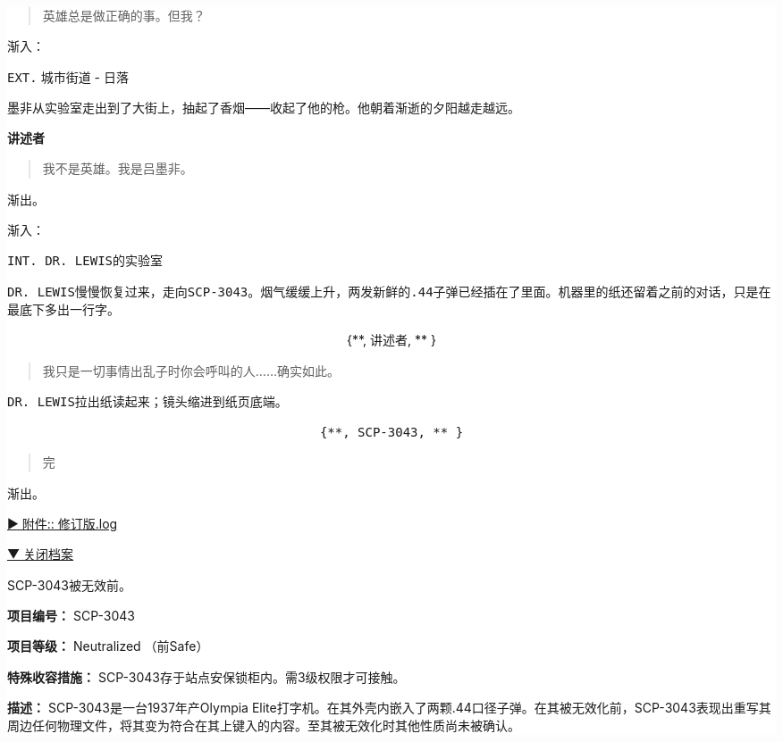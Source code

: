 
> 英雄总是做正确的事。但我？
> 

渐入：

<tt>EXT.</tt> 城市街道 - 日落

墨非从实验室走出到了大街上，抽起了香烟——收起了他的枪。他朝着渐逝的夕阳越走越远。

**讲述者** 


> 我不是英雄。我是吕墨非。
> 

渐出。

渐入：

<tt>INT. DR. LEWIS</tt>的实验室

<tt>DR. LEWIS</tt>慢慢恢复过来，走向<tt>SCP-3043</tt>。烟气缓缓上升，两发新鲜的<tt>.44</tt>子弹已经插在了里面。机器里的纸还留着之前的对话，只是在最底下多出一行字。

<p style='text-align: center;'>{**, &#35762;&#36848;&#32773;, ** }</p>

> 我只是一切事情出乱子时你会呼叫的人……确实如此。
> 

<tt>DR. LEWIS</tt>拉出纸读起来；镜头缩进到纸页底端。

<p style='text-align: center;'>
 <tt>{**, SCP-3043, ** }</tt>
</p>

> 完
> 

渐出。





<a shape='rect' class='collapsible-block-link' href='javascript:;'>&#9658;&#160;&#38468;&#20214;::&#160;&#20462;&#35746;&#29256;.log</a>

<a shape='rect' class='collapsible-block-link' href='javascript:;'>&#9660;&#160;&#20851;&#38381;&#26723;&#26696;</a>



SCP-3043被无效前。



**项目编号：** SCP-3043

**项目等级：** Neutralized （前Safe）

**特殊收容措施：** SCP-3043存于站点安保锁柜内。需3级权限才可接触。

**描述：** SCP-3043是一台1937年产Olympia Elite打字机。在其外壳内嵌入了两颗.44口径子弹。在其被无效化前，SCP-3043表现出重写其周边任何物理文件，将其变为符合在其上键入的内容。至其被无效化时其他性质尚未被确认。
